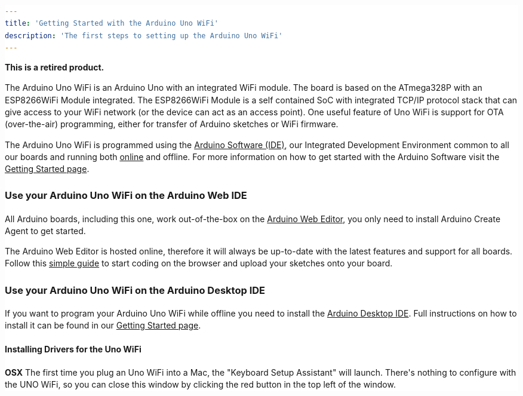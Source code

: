 ```yaml
---
title: 'Getting Started with the Arduino Uno WiFi'
description: 'The first steps to setting up the Arduino Uno WiFi'
---
```


**This is a retired product.**

The Arduino Uno WiFi is an Arduino Uno with an integrated WiFi module. The board is based on the ATmega328P with an ESP8266WiFi Module integrated. The ESP8266WiFi Module is a self contained SoC with integrated TCP/IP protocol stack that can give access to your WiFi network (or the device can act as an access point). One useful feature of Uno WiFi is support for OTA (over-the-air) programming, either for transfer of Arduino sketches or WiFi firmware.

The Arduino Uno WiFi is programmed using the [Arduino Software (IDE)](/en/Main/Software), our Integrated Development Environment common to all our boards and running both [online](https://create.arduino.cc/editor) and offline. For more information on how to get started with the Arduino Software visit the [Getting Started page](/en/Guide/HomePage).

### Use your Arduino Uno WiFi on the Arduino Web IDE



All Arduino boards, including this one, work out-of-the-box on the [Arduino Web Editor](https://create.arduino.cc/editor), you only need to install Arduino Create Agent to get started.

The Arduino Web Editor is hosted online, therefore it will always be up-to-date with the latest features and support for all boards. Follow this [simple guide](https://create.arduino.cc/projecthub/Arduino_Genuino/getting-started-with-arduino-web-editor-4b3e4a) to start coding on the browser and upload your sketches onto your board.





### Use your Arduino Uno WiFi on the Arduino Desktop IDE

If you want to program your Arduino Uno WiFi while offline you need to install the [Arduino Desktop IDE](/en/Main/Software). Full instructions on how to install it can be found in our [Getting Started page](/en/Guide/HomePage).

#### Installing Drivers for the Uno WiFi

**OSX**
The first time you plug an Uno WiFi into a Mac, the "Keyboard Setup Assistant" will launch. There's nothing to configure with the UNO WiFi, so you can close this window by clicking the red button in the top left of the window.
